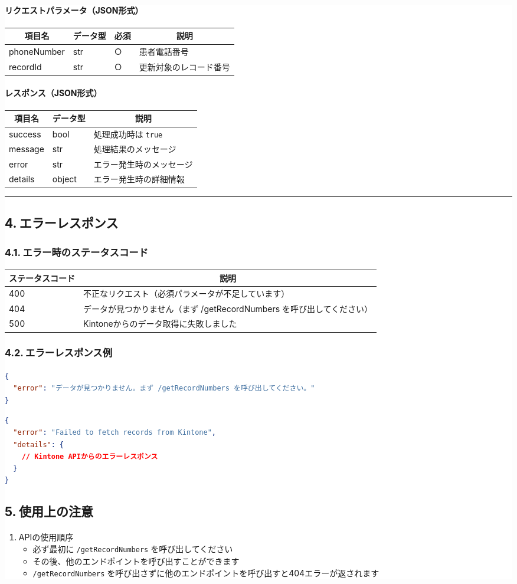 #### **リクエストパラメータ（JSON形式）**
| 項目名 | データ型 | 必須 | 説明 |
|--------|--------|------|------|
| phoneNumber | str | ○ | 患者電話番号 |
| recordId | str | ○ | 更新対象のレコード番号 |

#### **レスポンス（JSON形式）**
| 項目名 | データ型 | 説明 |
|--------|--------|------|
| success | bool | 処理成功時は `true` |
| message | str | 処理結果のメッセージ |
| error | str | エラー発生時のメッセージ |
| details | object | エラー発生時の詳細情報 |

---

## **4. エラーレスポンス**

### **4.1. エラー時のステータスコード**
| ステータスコード | 説明 |
|---------------|------|
| 400 | 不正なリクエスト（必須パラメータが不足しています） |
| 404 | データが見つかりません（まず /getRecordNumbers を呼び出してください） |
| 500 | Kintoneからのデータ取得に失敗しました |

### **4.2. エラーレスポンス例**
```json
{
  "error": "データが見つかりません。まず /getRecordNumbers を呼び出してください。"
}
```

```json
{
  "error": "Failed to fetch records from Kintone",
  "details": {
    // Kintone APIからのエラーレスポンス
  }
}
```

## **5. 使用上の注意**

1. APIの使用順序
   - 必ず最初に `/getRecordNumbers` を呼び出してください
   - その後、他のエンドポイントを呼び出すことができます
   - `/getRecordNumbers` を呼び出さずに他のエンドポイントを呼び出すと404エラーが返されます
